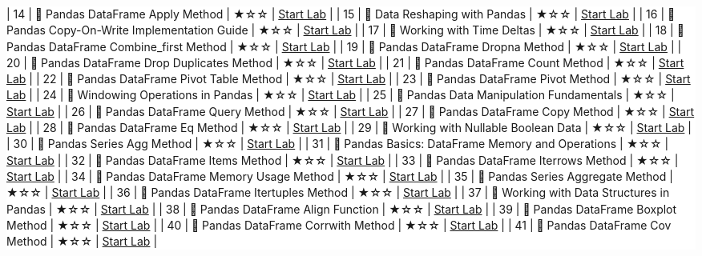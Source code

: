 |      14 | 📖 Pandas DataFrame Apply Method                  | ★☆☆          | <a target='_blank' href='https://labex.io/en/tutorials/python-pandas-dataframe-apply-method-68582'>Start Lab</a>                 |
|      15 | 📖 Data Reshaping with Pandas                     | ★☆☆          | <a target='_blank' href='https://labex.io/en/tutorials/python-data-reshaping-with-pandas-65452'>Start Lab</a>                    |
|      16 | 📖 Pandas Copy-On-Write Implementation Guide      | ★☆☆          | <a target='_blank' href='https://labex.io/en/tutorials/python-pandas-copy-on-write-implementation-guide-65442'>Start Lab</a>     |
|      17 | 📖 Working with Time Deltas                       | ★☆☆          | <a target='_blank' href='https://labex.io/en/tutorials/python-working-with-time-deltas-65456'>Start Lab</a>                      |
|      18 | 📖 Pandas DataFrame Combine_first Method          | ★☆☆          | <a target='_blank' href='https://labex.io/en/tutorials/python-pandas-dataframe-combine-first-method-68594'>Start Lab</a>         |
|      19 | 📖 Pandas DataFrame Dropna Method                 | ★☆☆          | <a target='_blank' href='https://labex.io/en/tutorials/python-pandas-dataframe-dropna-method-68614'>Start Lab</a>                |
|      20 | 📖 Pandas DataFrame Drop Duplicates Method        | ★☆☆          | <a target='_blank' href='https://labex.io/en/tutorials/python-pandas-dataframe-drop-duplicates-method-68611'>Start Lab</a>       |
|      21 | 📖 Pandas DataFrame Count Method                  | ★☆☆          | <a target='_blank' href='https://labex.io/en/tutorials/python-pandas-dataframe-count-method-68601'>Start Lab</a>                 |
|      22 | 📖 Pandas DataFrame Pivot Table Method            | ★☆☆          | <a target='_blank' href='https://labex.io/en/tutorials/python-pandas-dataframe-pivot-table-method-68694'>Start Lab</a>           |
|      23 | 📖 Pandas DataFrame Pivot Method                  | ★☆☆          | <a target='_blank' href='https://labex.io/en/tutorials/python-pandas-dataframe-pivot-method-68692'>Start Lab</a>                 |
|      24 | 📖 Windowing Operations in Pandas                 | ★☆☆          | <a target='_blank' href='https://labex.io/en/tutorials/python-windowing-operations-in-pandas-65457'>Start Lab</a>                |
|      25 | 📖 Pandas Data Manipulation Fundamentals          | ★☆☆          | <a target='_blank' href='https://labex.io/en/tutorials/python-pandas-data-manipulation-fundamentals-65447'>Start Lab</a>         |
|      26 | 📖 Pandas DataFrame Query Method                  | ★☆☆          | <a target='_blank' href='https://labex.io/en/tutorials/python-pandas-dataframe-query-method-68705'>Start Lab</a>                 |
|      27 | 📖 Pandas DataFrame Copy Method                   | ★☆☆          | <a target='_blank' href='https://labex.io/en/tutorials/python-pandas-dataframe-copy-method-68598'>Start Lab</a>                  |
|      28 | 📖 Pandas DataFrame Eq Method                     | ★☆☆          | <a target='_blank' href='https://labex.io/en/tutorials/python-pandas-dataframe-eq-method-68616'>Start Lab</a>                    |
|      29 | 📖 Working with Nullable Boolean Data             | ★☆☆          | <a target='_blank' href='https://labex.io/en/tutorials/python-working-with-nullable-boolean-data-65441'>Start Lab</a>            |
|      30 | 📖 Pandas Series Agg Method                       | ★☆☆          | <a target='_blank' href='https://labex.io/en/tutorials/python-pandas-series-agg-method-68725'>Start Lab</a>                      |
|      31 | 📖 Pandas Basics: DataFrame Memory and Operations | ★☆☆          | <a target='_blank' href='https://labex.io/en/tutorials/python-pandas-basics-dataframe-memory-and-operations-65446'>Start Lab</a> |
|      32 | 📖 Pandas DataFrame Items Method                  | ★☆☆          | <a target='_blank' href='https://labex.io/en/tutorials/python-pandas-dataframe-items-method-68642'>Start Lab</a>                 |
|      33 | 📖 Pandas DataFrame Iterrows Method               | ★☆☆          | <a target='_blank' href='https://labex.io/en/tutorials/python-pandas-dataframe-iterrows-method-68643'>Start Lab</a>              |
|      34 | 📖 Pandas DataFrame Memory Usage Method           | ★☆☆          | <a target='_blank' href='https://labex.io/en/tutorials/python-pandas-dataframe-memory-usage-method-68664'>Start Lab</a>          |
|      35 | 📖 Pandas Series Aggregate Method                 | ★☆☆          | <a target='_blank' href='https://labex.io/en/tutorials/pandas-pandas-series-aggregate-method-68727'>Start Lab</a>                |
|      36 | 📖 Pandas DataFrame Itertuples Method             | ★☆☆          | <a target='_blank' href='https://labex.io/en/tutorials/pandas-pandas-dataframe-itertuples-method-68644'>Start Lab</a>            |
|      37 | 📖 Working with Data Structures in Pandas         | ★☆☆          | <a target='_blank' href='https://labex.io/en/tutorials/python-working-with-data-structures-in-pandas-65443'>Start Lab</a>        |
|      38 | 📖 Pandas DataFrame Align Function                | ★☆☆          | <a target='_blank' href='https://labex.io/en/tutorials/pandas-pandas-dataframe-align-function-68579'>Start Lab</a>               |
|      39 | 📖 Pandas DataFrame Boxplot Method                | ★☆☆          | <a target='_blank' href='https://labex.io/en/tutorials/python-pandas-dataframe-boxplot-method-68592'>Start Lab</a>               |
|      40 | 📖 Pandas DataFrame Corrwith Method               | ★☆☆          | <a target='_blank' href='https://labex.io/en/tutorials/python-pandas-dataframe-corrwith-method-68600'>Start Lab</a>              |
|      41 | 📖 Pandas DataFrame Cov Method                    | ★☆☆          | <a target='_blank' href='https://labex.io/en/tutorials/python-pandas-dataframe-cov-method-68602'>Start Lab</a>                   |